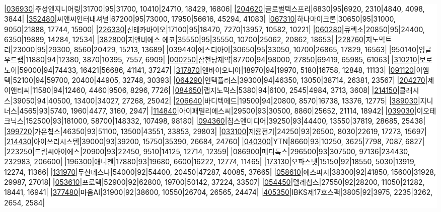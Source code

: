 |[036930](https://finance.daum.net/quotes/A036930)|주성엔지니어링|31700|95|31700, 10410|24710, 18429, 16806|
|[204620](https://finance.daum.net/quotes/A204620)|글로벌텍스프리|6830|95|6920, 2310|4840, 4098, 3844|
|[352480](https://finance.daum.net/quotes/A352480)|씨앤씨인터내셔널|67200|95|73000, 17950|56616, 45294, 41083|
|[067310](https://finance.daum.net/quotes/A067310)|하나마이크론|30650|95|31000, 9050|21888, 17744, 15900|
|[226330](https://finance.daum.net/quotes/A226330)|신테카바이오|17100|95|18470, 7270|13957, 10582, 10221|
|[060280](https://finance.daum.net/quotes/A060280)|큐렉소|20850|95|24400, 6350|19889, 14284, 12534|
|[382800](https://finance.daum.net/quotes/A382800)|지앤비에스 에코|35550|95|35550, 10700|25062, 20862, 18653|
|[228760](https://finance.daum.net/quotes/A228760)|지노믹트리|23000|95|29300, 8560|20429, 15213, 13689|
|[039440](https://finance.daum.net/quotes/A039440)|에스티아이|30650|95|33050, 10700|26865, 17829, 16563|
|[950140](https://finance.daum.net/quotes/A950140)|잉글우드랩|11880|94|12380, 3870|10395, 7557, 6909|
|[000250](https://finance.daum.net/quotes/A000250)|삼천당제약|87700|94|98000, 27850|69419, 65985, 61063|
|[310210](https://finance.daum.net/quotes/A310210)|보로노이|59000|94|74433, 16421|56686, 41141, 37247|
|[317870](https://finance.daum.net/quotes/A317870)|엔바이오니아|18970|94|19970, 5180|16758, 12848, 11133|
|[091120](https://finance.daum.net/quotes/A091120)|이엠텍|52100|94|59700, 20400|44905, 32748, 30393|
|[064290](https://finance.daum.net/quotes/A064290)|인텍플러스|39300|94|46350, 13050|38714, 26381, 23567|
|[204270](https://finance.daum.net/quotes/A204270)|제이앤티씨|11580|94|12460, 4460|9506, 8296, 7726|
|[084650](https://finance.daum.net/quotes/A084650)|랩지노믹스|5380|94|6100, 2545|4984, 3713, 3608|
|[214150](https://finance.daum.net/quotes/A214150)|클래시스|39050|94|40500, 13400|34027, 27268, 25042|
|[206640](https://finance.daum.net/quotes/A206640)|바디텍메드|19500|94|20800, 8570|16738, 13376, 12775|
|[389030](https://finance.daum.net/quotes/A389030)|지니너스|4565|93|5740, 1960|4477, 3160, 2947|
|[114840](https://finance.daum.net/quotes/A114840)|아이패밀리에스씨|29500|93|30500, 8860|25652, 21114, 18942|
|[039030](https://finance.daum.net/quotes/A039030)|이오테크닉스|152500|93|181000, 58700|148332, 107498, 98180|
|[094360](https://finance.daum.net/quotes/A094360)|칩스앤미디어|39250|93|44400, 13550|37819, 28685, 25438|
|[399720](https://finance.daum.net/quotes/A399720)|가온칩스|46350|93|51100, 13500|43551, 33853, 29803|
|[033100](https://finance.daum.net/quotes/A033100)|제룡전기|24250|93|26500, 8030|22619, 17273, 15697|
|[214430](https://finance.daum.net/quotes/A214430)|아이쓰리시스템|39000|93|39200, 15750|35390, 26684, 24760|
|[040300](https://finance.daum.net/quotes/A040300)|YTN|8660|93|10250, 3625|7798, 7087, 6827|
|[223250](https://finance.daum.net/quotes/A223250)|드림씨아이에스|20900|93|22450, 9510|14125, 12714, 12359|
|[086900](https://finance.daum.net/quotes/A086900)|메디톡스|296500|93|307500, 97136|234430, 232983, 206600|
|[196300](https://finance.daum.net/quotes/A196300)|애니젠|17880|93|19680, 6600|16222, 12774, 11465|
|[173130](https://finance.daum.net/quotes/A173130)|오파스넷|15150|92|18550, 5030|13919, 12274, 11366|
|[131970](https://finance.daum.net/quotes/A131970)|두산테스나|54000|92|54400, 20450|47287, 40085, 37665|
|[058610](https://finance.daum.net/quotes/A058610)|에스피지|38300|92|41850, 15600|31928, 29987, 27018|
|[053610](https://finance.daum.net/quotes/A053610)|프로텍|52900|92|62800, 19700|50142, 37224, 33507|
|[054450](https://finance.daum.net/quotes/A054450)|텔레칩스|27550|92|28200, 11050|21282, 18441, 16941|
|[377480](https://finance.daum.net/quotes/A377480)|마음AI|31900|92|38600, 10550|26704, 26565, 24474|
|[405350](https://finance.daum.net/quotes/A405350)|IBKS제17호스팩|3805|92|3975, 2235|3262, 2654, 2584|